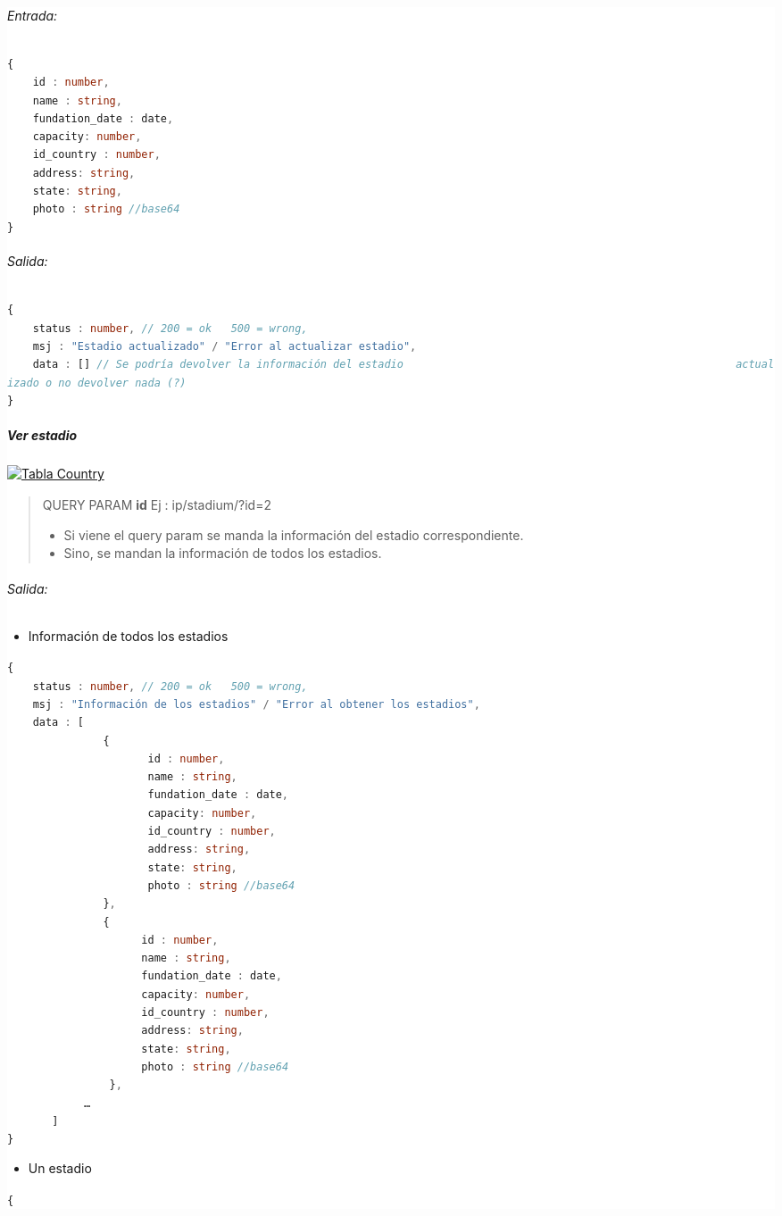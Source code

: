 ###### Entrada:
```typescript
{
    id : number,
    name : string,
    fundation_date : date,
    capacity: number,
    id_country : number,
    address: string,
    state: string,
    photo : string //base64
}
```
###### Salida:
```typescript
{
    status : number, // 200 = ok   500 = wrong,
    msj : "Estadio actualizado" / "Error al actualizar estadio",
    data : [] // Se podría devolver la información del estadio                                                    actualizado o no devolver nada (?)
}
```
##### Ver estadio
<a href="https://gist.github.com/adhipg/1600028"><img alt="Tabla Country" src="https://img.shields.io/badge/Endpoint%20(GET)-http://ip/stadium:id-blue?style=plastic"></a>

> QUERY PARAM **id**
>  Ej :  ip/stadium/?id=2
> * Si viene el query param se manda la información del estadio correspondiente.
> * Sino, se mandan la información de todos los estadios.


###### Salida:
* Información de todos los estadios
```typescript
{
    status : number, // 200 = ok   500 = wrong,
    msj : "Información de los estadios" / "Error al obtener los estadios",
    data : [
               {
                      id : number,
                      name : string,
                      fundation_date : date,
                      capacity: number,
                      id_country : number,
                      address: string,
                      state: string,
                      photo : string //base64
               },
               {
                     id : number,
                     name : string,
                     fundation_date : date,
                     capacity: number,
                     id_country : number,
                     address: string,
                     state: string,
                     photo : string //base64
                },
            …
       ]
}
```
* Un estadio
```typescript
{
```
